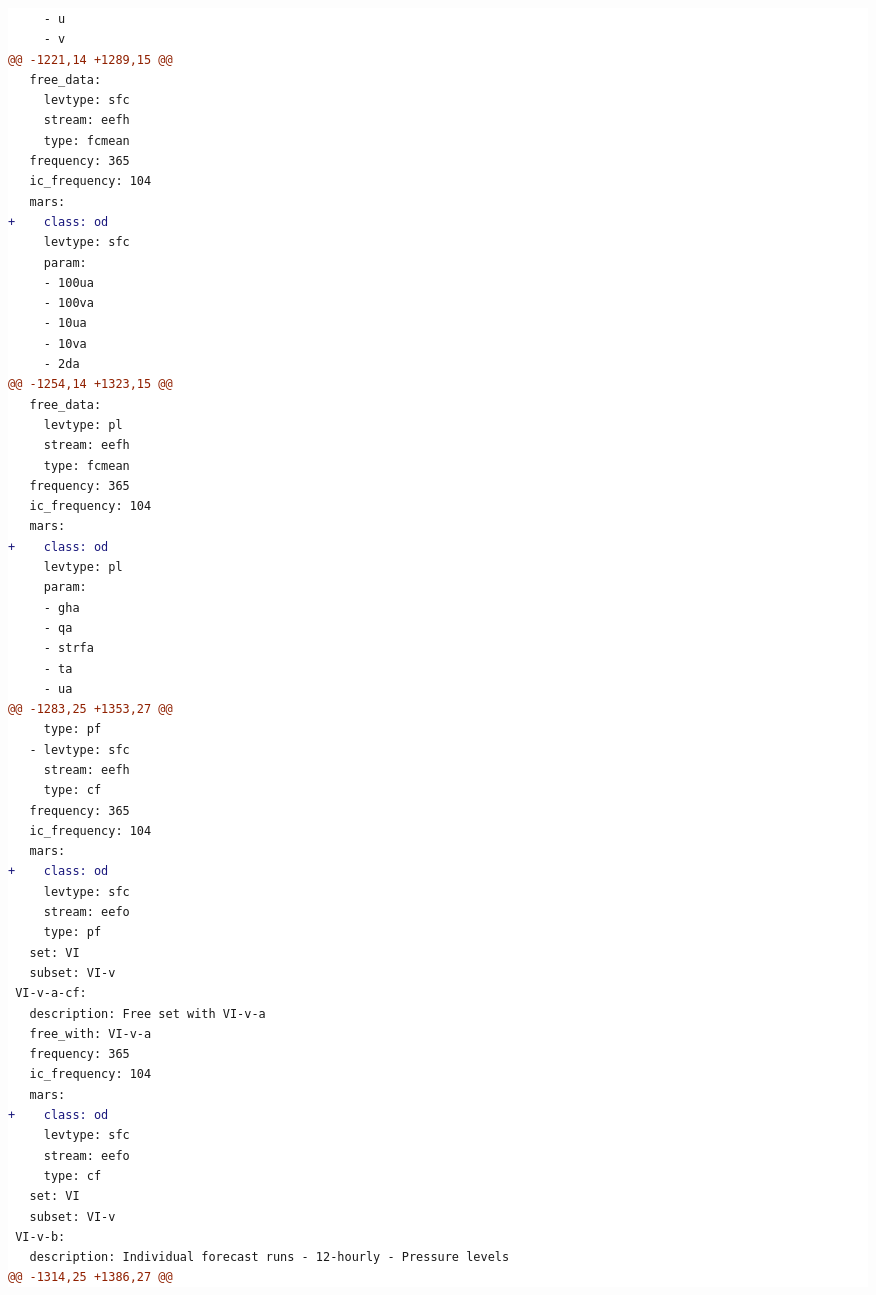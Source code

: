 ```diff
     - u
     - v
@@ -1221,14 +1289,15 @@
   free_data:
     levtype: sfc
     stream: eefh
     type: fcmean
   frequency: 365
   ic_frequency: 104
   mars:
+    class: od
     levtype: sfc
     param:
     - 100ua
     - 100va
     - 10ua
     - 10va
     - 2da
@@ -1254,14 +1323,15 @@
   free_data:
     levtype: pl
     stream: eefh
     type: fcmean
   frequency: 365
   ic_frequency: 104
   mars:
+    class: od
     levtype: pl
     param:
     - gha
     - qa
     - strfa
     - ta
     - ua
@@ -1283,25 +1353,27 @@
     type: pf
   - levtype: sfc
     stream: eefh
     type: cf
   frequency: 365
   ic_frequency: 104
   mars:
+    class: od
     levtype: sfc
     stream: eefo
     type: pf
   set: VI
   subset: VI-v
 VI-v-a-cf:
   description: Free set with VI-v-a
   free_with: VI-v-a
   frequency: 365
   ic_frequency: 104
   mars:
+    class: od
     levtype: sfc
     stream: eefo
     type: cf
   set: VI
   subset: VI-v
 VI-v-b:
   description: Individual forecast runs - 12-hourly - Pressure levels
@@ -1314,25 +1386,27 @@
```